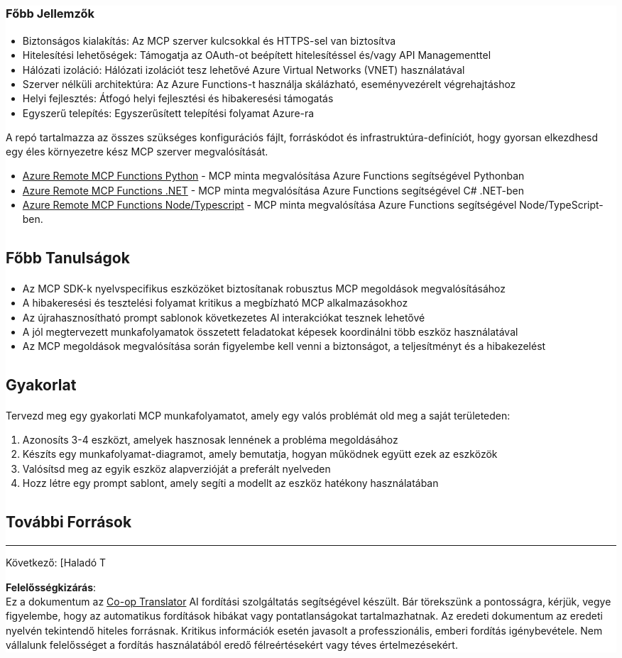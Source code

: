 ### Főbb Jellemzők

- Biztonságos kialakítás: Az MCP szerver kulcsokkal és HTTPS-sel van biztosítva
- Hitelesítési lehetőségek: Támogatja az OAuth-ot beépített hitelesítéssel és/vagy API Managementtel
- Hálózati izoláció: Hálózati izolációt tesz lehetővé Azure Virtual Networks (VNET) használatával
- Szerver nélküli architektúra: Az Azure Functions-t használja skálázható, eseményvezérelt végrehajtáshoz
- Helyi fejlesztés: Átfogó helyi fejlesztési és hibakeresési támogatás
- Egyszerű telepítés: Egyszerűsített telepítési folyamat Azure-ra

A repó tartalmazza az összes szükséges konfigurációs fájlt, forráskódot és infrastruktúra-definíciót, hogy gyorsan elkezdhesd egy éles környezetre kész MCP szerver megvalósítását.

- [Azure Remote MCP Functions Python](https://github.com/Azure-Samples/remote-mcp-functions-python) - MCP minta megvalósítása Azure Functions segítségével Pythonban
- [Azure Remote MCP Functions .NET](https://github.com/Azure-Samples/remote-mcp-functions-dotnet) - MCP minta megvalósítása Azure Functions segítségével C# .NET-ben
- [Azure Remote MCP Functions Node/Typescript](https://github.com/Azure-Samples/remote-mcp-functions-typescript) - MCP minta megvalósítása Azure Functions segítségével Node/TypeScript-ben.

## Főbb Tanulságok

- Az MCP SDK-k nyelvspecifikus eszközöket biztosítanak robusztus MCP megoldások megvalósításához
- A hibakeresési és tesztelési folyamat kritikus a megbízható MCP alkalmazásokhoz
- Az újrahasznosítható prompt sablonok következetes AI interakciókat tesznek lehetővé
- A jól megtervezett munkafolyamatok összetett feladatokat képesek koordinálni több eszköz használatával
- Az MCP megoldások megvalósítása során figyelembe kell venni a biztonságot, a teljesítményt és a hibakezelést

## Gyakorlat

Tervezd meg egy gyakorlati MCP munkafolyamatot, amely egy valós problémát old meg a saját területeden:

1. Azonosíts 3-4 eszközt, amelyek hasznosak lennének a probléma megoldásához
2. Készíts egy munkafolyamat-diagramot, amely bemutatja, hogyan működnek együtt ezek az eszközök
3. Valósítsd meg az egyik eszköz alapverzióját a preferált nyelveden
4. Hozz létre egy prompt sablont, amely segíti a modellt az eszköz hatékony használatában

## További Források

---

Következő: [Haladó T

**Felelősségkizárás**:  
Ez a dokumentum az [Co-op Translator](https://github.com/Azure/co-op-translator) AI fordítási szolgáltatás segítségével készült. Bár törekszünk a pontosságra, kérjük, vegye figyelembe, hogy az automatikus fordítások hibákat vagy pontatlanságokat tartalmazhatnak. Az eredeti dokumentum az eredeti nyelvén tekintendő hiteles forrásnak. Kritikus információk esetén javasolt a professzionális, emberi fordítás igénybevétele. Nem vállalunk felelősséget a fordítás használatából eredő félreértésekért vagy téves értelmezésekért.